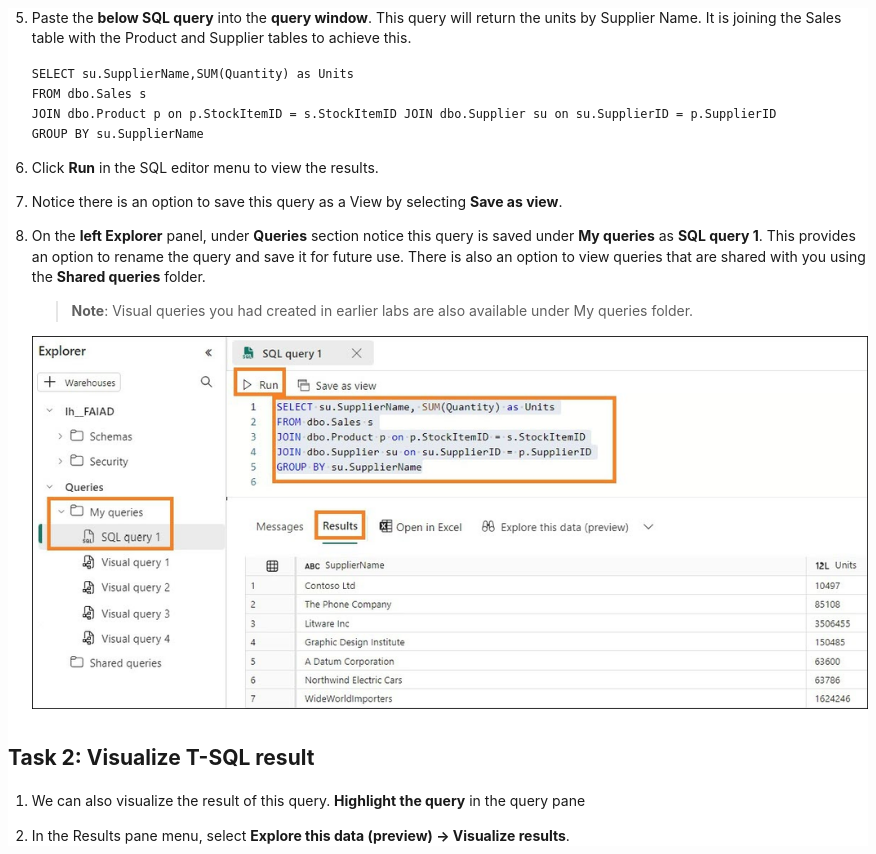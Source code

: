 5. Paste the **below SQL query** into the **query window**. This query will return the units by Supplier Name. It is joining the Sales table with the Product and Supplier tables to achieve this.

    ```
    SELECT su.SupplierName,SUM(Quantity) as Units 
    FROM dbo.Sales s
    JOIN dbo.Product p on p.StockItemID = s.StockItemID JOIN dbo.Supplier su on su.SupplierID = p.SupplierID
    GROUP BY su.SupplierName
    ```

6. Click **Run** in the SQL editor menu to view the results.

7. Notice there is an option to save this query as a View by selecting **Save as view**.

8. On the **left Explorer** panel, under **Queries** section notice this query is saved under **My queries** as **SQL query 1**. This provides an option to rename the query and save it for future use. There is also an option to view queries that are shared with you using the **Shared queries** folder.

    >**Note**: Visual queries you had created in earlier labs are also available under My queries folder.
 

   ![](../media/lab-06/image013.jpg)


 
## Task 2: Visualize T-SQL result

1. We can also visualize the result of this query. **Highlight the query** in the query pane

2. In the Results pane menu, select **Explore this data (preview) -> Visualize results**.
